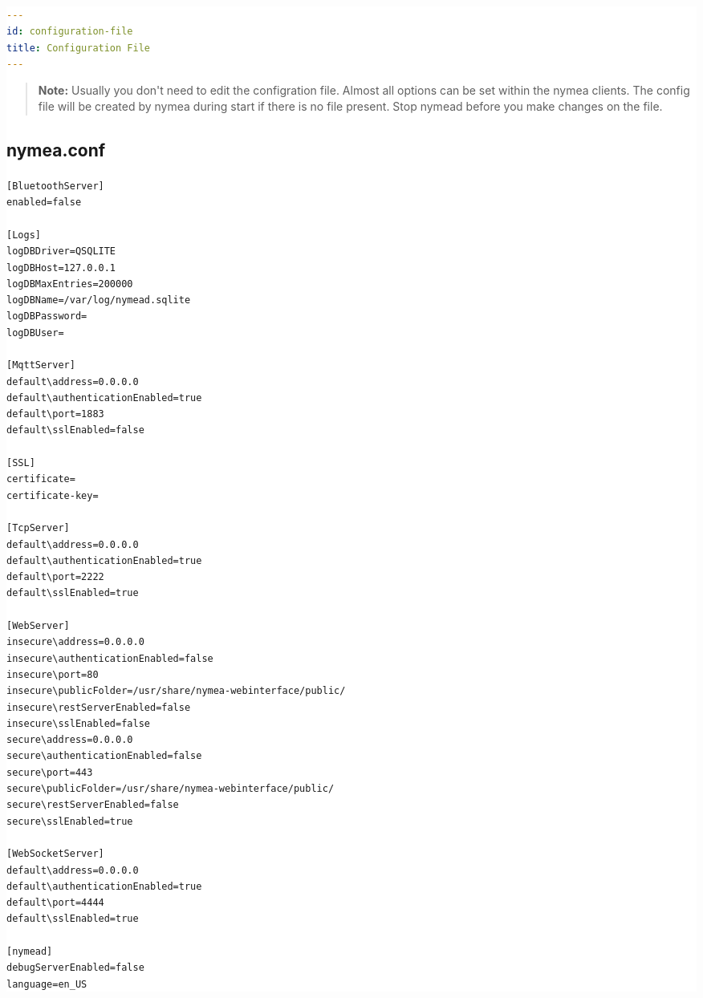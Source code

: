 ```yaml
---
id: configuration-file
title: Configuration File
---
```


> **Note:** Usually you don't need to edit the configration file. Almost all options can be set within the nymea clients. The config file will be created by nymea during start if there is no file present. Stop nymead before you make changes on the file.

## nymea.conf
```
[BluetoothServer]
enabled=false

[Logs]
logDBDriver=QSQLITE
logDBHost=127.0.0.1
logDBMaxEntries=200000
logDBName=/var/log/nymead.sqlite
logDBPassword=
logDBUser=

[MqttServer]
default\address=0.0.0.0
default\authenticationEnabled=true
default\port=1883
default\sslEnabled=false

[SSL]
certificate=
certificate-key=

[TcpServer]
default\address=0.0.0.0
default\authenticationEnabled=true
default\port=2222
default\sslEnabled=true

[WebServer]
insecure\address=0.0.0.0
insecure\authenticationEnabled=false
insecure\port=80
insecure\publicFolder=/usr/share/nymea-webinterface/public/
insecure\restServerEnabled=false
insecure\sslEnabled=false
secure\address=0.0.0.0
secure\authenticationEnabled=false
secure\port=443
secure\publicFolder=/usr/share/nymea-webinterface/public/
secure\restServerEnabled=false
secure\sslEnabled=true

[WebSocketServer]
default\address=0.0.0.0
default\authenticationEnabled=true
default\port=4444
default\sslEnabled=true

[nymead]
debugServerEnabled=false
language=en_US
```
